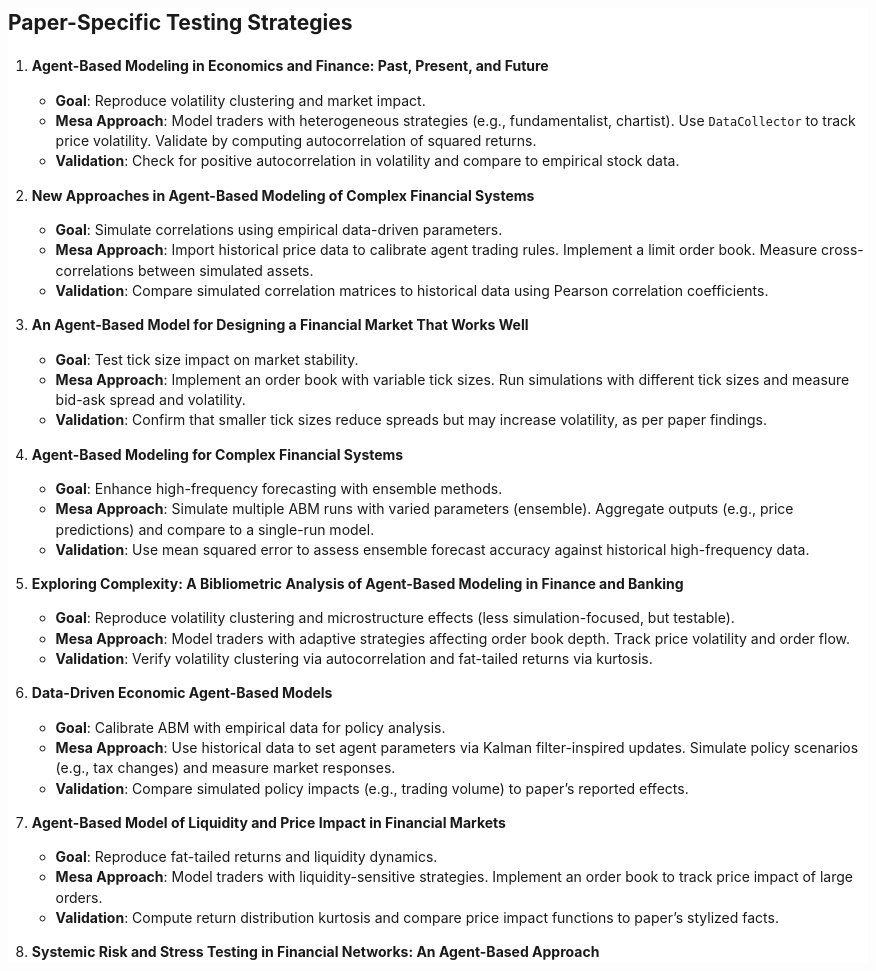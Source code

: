 ## Paper-Specific Testing Strategies

1. **Agent-Based Modeling in Economics and Finance: Past, Present, and Future**

   - **Goal**: Reproduce volatility clustering and market impact.
   - **Mesa Approach**: Model traders with heterogeneous strategies (e.g., fundamentalist, chartist). Use `DataCollector` to track price volatility. Validate by computing autocorrelation of squared returns.
   - **Validation**: Check for positive autocorrelation in volatility and compare to empirical stock data.
2. **New Approaches in Agent-Based Modeling of Complex Financial Systems**

   - **Goal**: Simulate correlations using empirical data-driven parameters.
   - **Mesa Approach**: Import historical price data to calibrate agent trading rules. Implement a limit order book. Measure cross-correlations between simulated assets.
   - **Validation**: Compare simulated correlation matrices to historical data using Pearson correlation coefficients.
3. **An Agent-Based Model for Designing a Financial Market That Works Well**

   - **Goal**: Test tick size impact on market stability.
   - **Mesa Approach**: Implement an order book with variable tick sizes. Run simulations with different tick sizes and measure bid-ask spread and volatility.
   - **Validation**: Confirm that smaller tick sizes reduce spreads but may increase volatility, as per paper findings.
4. **Agent-Based Modeling for Complex Financial Systems**

   - **Goal**: Enhance high-frequency forecasting with ensemble methods.
   - **Mesa Approach**: Simulate multiple ABM runs with varied parameters (ensemble). Aggregate outputs (e.g., price predictions) and compare to a single-run model.
   - **Validation**: Use mean squared error to assess ensemble forecast accuracy against historical high-frequency data.
5. **Exploring Complexity: A Bibliometric Analysis of Agent-Based Modeling in Finance and Banking**

   - **Goal**: Reproduce volatility clustering and microstructure effects (less simulation-focused, but testable).
   - **Mesa Approach**: Model traders with adaptive strategies affecting order book depth. Track price volatility and order flow.
   - **Validation**: Verify volatility clustering via autocorrelation and fat-tailed returns via kurtosis.
6. **Data-Driven Economic Agent-Based Models**

   - **Goal**: Calibrate ABM with empirical data for policy analysis.
   - **Mesa Approach**: Use historical data to set agent parameters via Kalman filter-inspired updates. Simulate policy scenarios (e.g., tax changes) and measure market responses.
   - **Validation**: Compare simulated policy impacts (e.g., trading volume) to paper’s reported effects.
7. **Agent-Based Model of Liquidity and Price Impact in Financial Markets**

   - **Goal**: Reproduce fat-tailed returns and liquidity dynamics.
   - **Mesa Approach**: Model traders with liquidity-sensitive strategies. Implement an order book to track price impact of large orders.
   - **Validation**: Compute return distribution kurtosis and compare price impact functions to paper’s stylized facts.
8. **Systemic Risk and Stress Testing in Financial Networks: An Agent-Based Approach**
